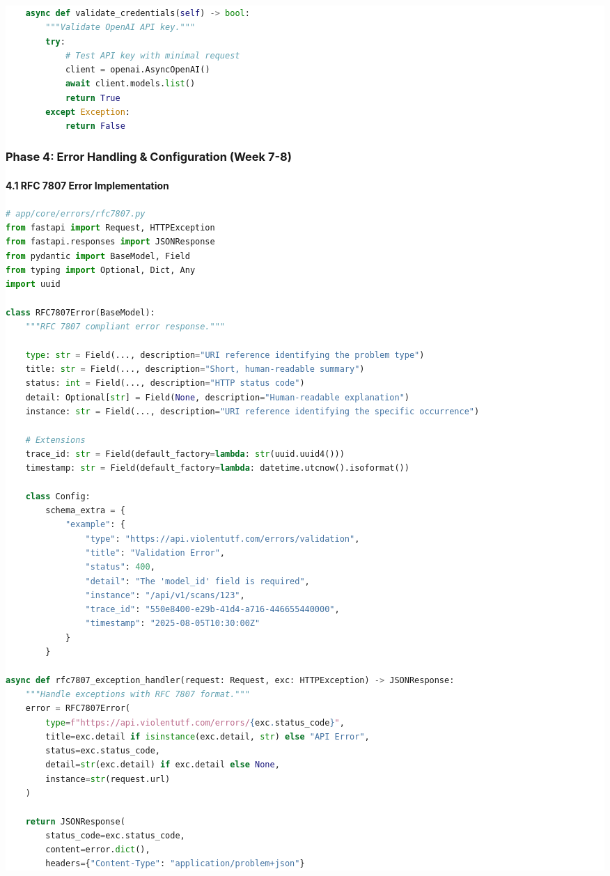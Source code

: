 ```python
    async def validate_credentials(self) -> bool:
        """Validate OpenAI API key."""
        try:
            # Test API key with minimal request
            client = openai.AsyncOpenAI()
            await client.models.list()
            return True
        except Exception:
            return False
```

### Phase 4: Error Handling & Configuration (Week 7-8)

#### 4.1 RFC 7807 Error Implementation

```python
# app/core/errors/rfc7807.py
from fastapi import Request, HTTPException
from fastapi.responses import JSONResponse
from pydantic import BaseModel, Field
from typing import Optional, Dict, Any
import uuid

class RFC7807Error(BaseModel):
    """RFC 7807 compliant error response."""

    type: str = Field(..., description="URI reference identifying the problem type")
    title: str = Field(..., description="Short, human-readable summary")
    status: int = Field(..., description="HTTP status code")
    detail: Optional[str] = Field(None, description="Human-readable explanation")
    instance: str = Field(..., description="URI reference identifying the specific occurrence")

    # Extensions
    trace_id: str = Field(default_factory=lambda: str(uuid.uuid4()))
    timestamp: str = Field(default_factory=lambda: datetime.utcnow().isoformat())

    class Config:
        schema_extra = {
            "example": {
                "type": "https://api.violentutf.com/errors/validation",
                "title": "Validation Error",
                "status": 400,
                "detail": "The 'model_id' field is required",
                "instance": "/api/v1/scans/123",
                "trace_id": "550e8400-e29b-41d4-a716-446655440000",
                "timestamp": "2025-08-05T10:30:00Z"
            }
        }

async def rfc7807_exception_handler(request: Request, exc: HTTPException) -> JSONResponse:
    """Handle exceptions with RFC 7807 format."""
    error = RFC7807Error(
        type=f"https://api.violentutf.com/errors/{exc.status_code}",
        title=exc.detail if isinstance(exc.detail, str) else "API Error",
        status=exc.status_code,
        detail=str(exc.detail) if exc.detail else None,
        instance=str(request.url)
    )

    return JSONResponse(
        status_code=exc.status_code,
        content=error.dict(),
        headers={"Content-Type": "application/problem+json"}
```